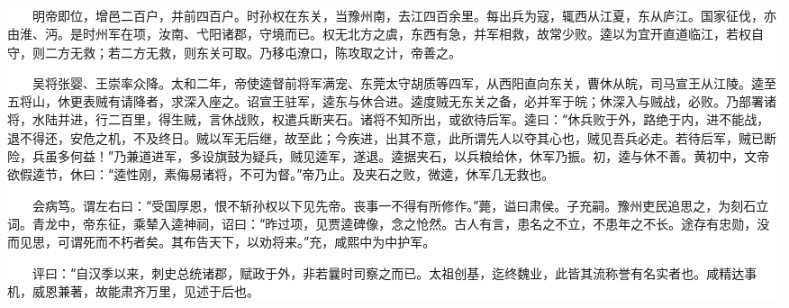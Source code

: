 　　明帝即位，增邑二百户，并前四百户。时孙权在东关，当豫州南，去江四百余里。每出兵为寇，辄西从江夏，东从庐江。国家征伐，亦由淮、沔。是时州军在项，汝南、弋阳诸郡，守境而已。权无北方之虞，东西有急，并军相救，故常少败。逵以为宜开直道临江，若权自守，则二方无救；若二方无救，则东关可取。乃移屯潦口，陈攻取之计，帝善之。

　　吴将张婴、王崇率众降。太和二年，帝使逵督前将军满宠、东莞太守胡质等四军，从西阳直向东关，曹休从皖，司马宣王从江陵。逵至五将山，休更表贼有请降者，求深入座之。诏宣王驻军，逵东与休合进。逵度贼无东关之备，必并军于皖；休深入与贼战，必败。乃部署诸将，水陆并进，行二百里，得生贼，言休战败，权遣兵断夹石。诸将不知所出，或欲待后军。逵曰：“休兵败于外，路绝于内，进不能战，退不得还，安危之机，不及终日。贼以军无后继，故至此；今疾进，出其不意，此所谓先人以夺其心也，贼见吾兵必走。若待后军，贼已断险，兵虽多何益！”乃兼道进军，多设旗鼓为疑兵，贼见逵军，遂退。逵据夹石，以兵粮给休，休军乃振。初，逵与休不善。黄初中，文帝欲假逵节，休曰：“逵性刚，素侮易诸将，不可为督。”帝乃止。及夹石之败，微逵，休军几无救也。

　　会病笃。谓左右曰：“受国厚恩，恨不斩孙权以下见先帝。丧事一不得有所修作。”薨，谥曰肃侯。子充嗣。豫州吏民追思之，为刻石立词。青龙中，帝东征，乘辇入逵神祠，诏曰：“昨过项，见贾逵碑像，念之怆然。古人有言，患名之不立，不患年之不长。途存有忠勋，没而见思，可谓死而不朽者矣。其布告天下，以劝将来。”充，咸熙中为中护军。

　　评曰：“自汉季以来，刺史总统诸郡，赋政于外，非若曩时司察之而已。太祖创基，迄终魏业，此皆其流称誉有名实者也。咸精达事机，威恩兼著，故能肃齐万里，见述于后也。